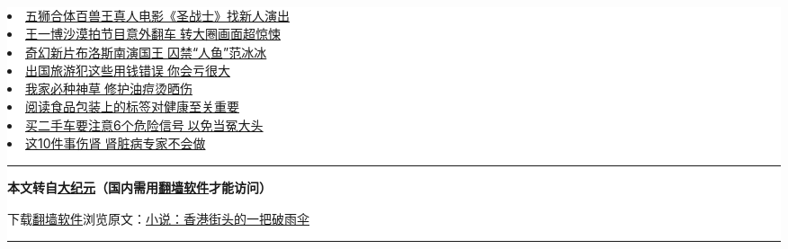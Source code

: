<li><a href="https://github.com/1992513/djy/blob/master/gb/24/10/3/n14343208.md#1">五狮合体百兽王真人电影《圣战士》找新人演出</a></li>
<li><a href="https://github.com/1992513/djy/blob/master/gb/24/10/3/n14343589.md#1">王一博沙漠拍节目意外翻车 转大圈画面超惊悚</a></li>
<li><a href="https://github.com/1992513/djy/blob/master/gb/24/10/2/n14342660.md#1">奇幻新片布洛斯南演国王 囚禁“人鱼”范冰冰</a></li>
<li><a href="https://github.com/1992513/djy/blob/master/gb/24/10/2/n14342550.md#1">出国旅游犯这些用钱错误 你会亏很大</a></li>
<li><a href="https://github.com/1992513/djy/blob/master/gb/24/2/19/n14184709.md#1">我家必种神草 修护油痘烫晒伤</a></li>
<li><a href="https://github.com/1992513/djy/blob/master/gb/24/10/1/n14341964.md#1">阅读食品包装上的标签对健康至关重要</a></li>
<li><a href="https://github.com/1992513/djy/blob/master/gb/24/10/3/n14343260.md#1">买二手车要注意6个危险信号 以免当冤大头</a></li>
<li><a href="https://github.com/1992513/djy/blob/master/gb/24/10/4/n14343911.md#1">这10件事伤肾 肾脏病专家不会做</a></li>
<hr>
<strong>本文转自<a href="https://www.epochtimes.com">大纪元</a>（国内需用<a href="https://github.com/1992513/www/blob/master/README.md#8">翻墙软件</a>才能访问）</strong><p>下载<a href="https://github.com/1992513/www/blob/master/README.md#8">翻墙软件</a>浏览原文：<a href="https://www.epochtimes.com/gb/24/8/13/n14310645.htm">小说：香港街头的一把破雨伞</a></p><hr>